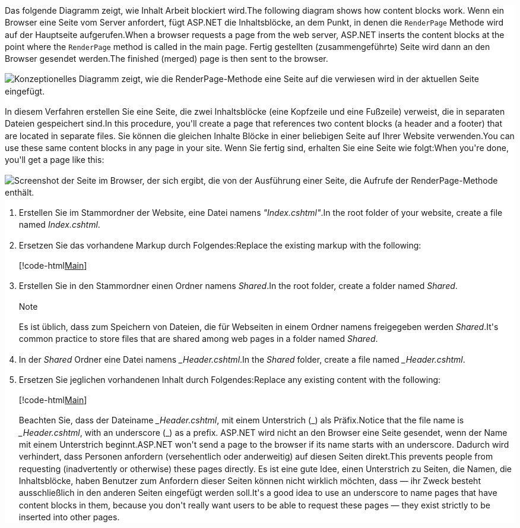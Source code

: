 <span data-ttu-id="a8b41-125">Das folgende Diagramm zeigt, wie Inhalt Arbeit blockiert wird.</span><span class="sxs-lookup"><span data-stu-id="a8b41-125">The following diagram shows how content blocks work.</span></span> <span data-ttu-id="a8b41-126">Wenn ein Browser eine Seite vom Server anfordert, fügt ASP.NET die Inhaltsblöcke, an dem Punkt, in denen die `RenderPage` Methode wird auf der Hauptseite aufgerufen.</span><span class="sxs-lookup"><span data-stu-id="a8b41-126">When a browser requests a page from the web server, ASP.NET inserts the content blocks at the point where the `RenderPage` method is called in the main page.</span></span> <span data-ttu-id="a8b41-127">Fertig gestellten (zusammengeführte) Seite wird dann an den Browser gesendet werden.</span><span class="sxs-lookup"><span data-stu-id="a8b41-127">The finished (merged) page is then sent to the browser.</span></span>

![Konzeptionelles Diagramm zeigt, wie die RenderPage-Methode eine Seite auf die verwiesen wird in der aktuellen Seite eingefügt.](3-creating-a-consistent-look/_static/image1.jpg)

<span data-ttu-id="a8b41-129">In diesem Verfahren erstellen Sie eine Seite, die zwei Inhaltsblöcke (eine Kopfzeile und eine Fußzeile) verweist, die in separaten Dateien gespeichert sind.</span><span class="sxs-lookup"><span data-stu-id="a8b41-129">In this procedure, you'll create a page that references two content blocks (a header and a footer) that are located in separate files.</span></span> <span data-ttu-id="a8b41-130">Sie können die gleichen Inhalte Blöcke in einer beliebigen Seite auf Ihrer Website verwenden.</span><span class="sxs-lookup"><span data-stu-id="a8b41-130">You can use these same content blocks in any page in your site.</span></span> <span data-ttu-id="a8b41-131">Wenn Sie fertig sind, erhalten Sie eine Seite wie folgt:</span><span class="sxs-lookup"><span data-stu-id="a8b41-131">When you're done, you'll get a page like this:</span></span>

![Screenshot der Seite im Browser, der sich ergibt, die von der Ausführung einer Seite, die Aufrufe der RenderPage-Methode enthält.](3-creating-a-consistent-look/_static/image2.jpg)

1. <span data-ttu-id="a8b41-133">Erstellen Sie im Stammordner der Website, eine Datei namens *"Index.cshtml"*.</span><span class="sxs-lookup"><span data-stu-id="a8b41-133">In the root folder of your website, create a file named *Index.cshtml*.</span></span>
2. <span data-ttu-id="a8b41-134">Ersetzen Sie das vorhandene Markup durch Folgendes:</span><span class="sxs-lookup"><span data-stu-id="a8b41-134">Replace the existing markup with the following:</span></span>

    [!code-html[Main](3-creating-a-consistent-look/samples/sample1.html)]
3. <span data-ttu-id="a8b41-135">Erstellen Sie in den Stammordner einen Ordner namens *Shared*.</span><span class="sxs-lookup"><span data-stu-id="a8b41-135">In the root folder, create a folder named *Shared*.</span></span>

    > [!NOTE]
    > <span data-ttu-id="a8b41-136">Es ist üblich, dass zum Speichern von Dateien, die für Webseiten in einem Ordner namens freigegeben werden *Shared*.</span><span class="sxs-lookup"><span data-stu-id="a8b41-136">It's common practice to store files that are shared among web pages in a folder named *Shared*.</span></span>
4. <span data-ttu-id="a8b41-137">In der *Shared* Ordner eine Datei namens  *\_Header.cshtml*.</span><span class="sxs-lookup"><span data-stu-id="a8b41-137">In the *Shared* folder, create a file named *\_Header.cshtml*.</span></span>
5. <span data-ttu-id="a8b41-138">Ersetzen Sie jeglichen vorhandenen Inhalt durch Folgendes:</span><span class="sxs-lookup"><span data-stu-id="a8b41-138">Replace any existing content with the following:</span></span>

    [!code-html[Main](3-creating-a-consistent-look/samples/sample2.html)]

    <span data-ttu-id="a8b41-139">Beachten Sie, dass der Dateiname  *\_Header.cshtml*, mit einem Unterstrich (\_) als Präfix.</span><span class="sxs-lookup"><span data-stu-id="a8b41-139">Notice that the file name is *\_Header.cshtml*, with an underscore (\_) as a prefix.</span></span> <span data-ttu-id="a8b41-140">ASP.NET wird nicht an den Browser eine Seite gesendet, wenn der Name mit einem Unterstrich beginnt.</span><span class="sxs-lookup"><span data-stu-id="a8b41-140">ASP.NET won't send a page to the browser if its name starts with an underscore.</span></span> <span data-ttu-id="a8b41-141">Dadurch wird verhindert, dass Personen anfordern (versehentlich oder anderweitig) auf diesen Seiten direkt.</span><span class="sxs-lookup"><span data-stu-id="a8b41-141">This prevents people from requesting (inadvertently or otherwise) these pages directly.</span></span> <span data-ttu-id="a8b41-142">Es ist eine gute Idee, einen Unterstrich zu Seiten, die Namen, die Inhaltsblöcke, haben Benutzer zum Anfordern dieser Seiten können nicht wirklich möchten, dass &#8212; ihr Zweck besteht ausschließlich in den anderen Seiten eingefügt werden soll.</span><span class="sxs-lookup"><span data-stu-id="a8b41-142">It's a good idea to use an underscore to name pages that have content blocks in them, because you don't really want users to be able to request these pages &#8212; they exist strictly to be inserted into other pages.</span></span>